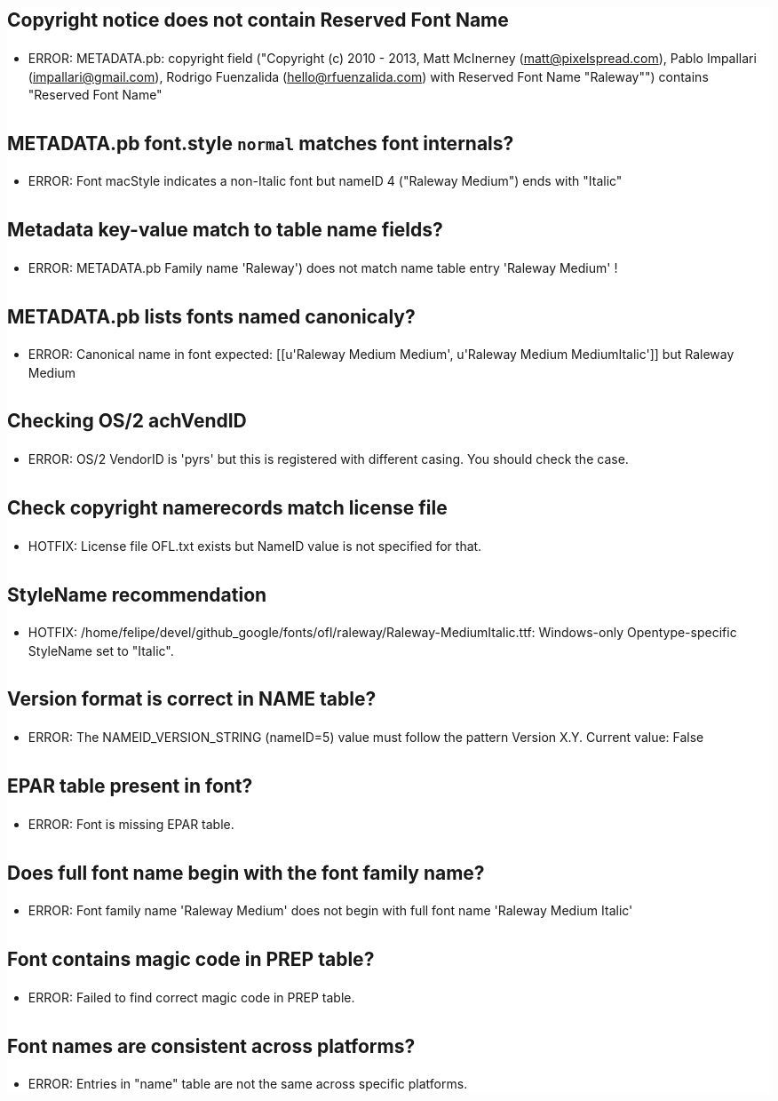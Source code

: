 ## Copyright notice does not contain Reserved Font Name
* ERROR: METADATA.pb: copyright field ("Copyright (c) 2010 - 2013, Matt McInerney (matt@pixelspread.com), Pablo Impallari (impallari@gmail.com), Rodrigo Fuenzalida (hello@rfuenzalida.com) with Reserved Font Name "Raleway"") contains "Reserved Font Name"

## METADATA.pb font.style `normal` matches font internals?
* ERROR: Font macStyle indicates a non-Italic font but nameID 4 ("Raleway Medium") ends with "Italic"

## Metadata key-value match to table name fields?
* ERROR: METADATA.pb Family name 'Raleway') does not match name table entry 'Raleway Medium' !

## METADATA.pb lists fonts named canonicaly?
* ERROR: Canonical name in font expected: [[u'Raleway Medium Medium', u'Raleway Medium MediumItalic']] but Raleway Medium

## Checking OS/2 achVendID
* ERROR: OS/2 VendorID is 'pyrs' but this is registered with different casing. You should check the case.

## Check copyright namerecords match license file
* HOTFIX: License file OFL.txt exists but NameID value is not specified for that.

## StyleName recommendation
* HOTFIX: /home/felipe/devel/github_google/fonts/ofl/raleway/Raleway-MediumItalic.ttf: Windows-only Opentype-specific StyleName set to "Italic".

## Version format is correct in NAME table?
* ERROR: The NAMEID_VERSION_STRING (nameID=5) value must follow the pattern Version X.Y. Current value: False

## EPAR table present in font?
* ERROR: Font is missing EPAR table.

## Does full font name begin with the font family name?
* ERROR: Font family name 'Raleway Medium' does not begin with full font name 'Raleway Medium Italic'

## Font contains magic code in PREP table?
* ERROR: Failed to find correct magic code in PREP table.

## Font names are consistent across platforms?
* ERROR: Entries in "name" table are not the same across specific platforms.
